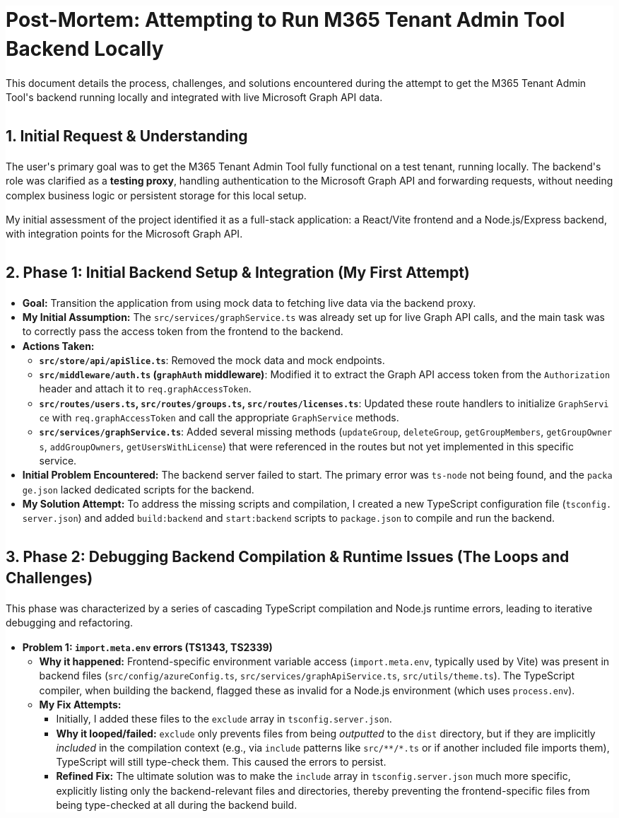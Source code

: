 # Post-Mortem: Attempting to Run M365 Tenant Admin Tool Backend Locally

This document details the process, challenges, and solutions encountered during the attempt to get the M365 Tenant Admin Tool's backend running locally and integrated with live Microsoft Graph API data.

## 1. Initial Request & Understanding

The user's primary goal was to get the M365 Tenant Admin Tool fully functional on a test tenant, running locally. The backend's role was clarified as a **testing proxy**, handling authentication to the Microsoft Graph API and forwarding requests, without needing complex business logic or persistent storage for this local setup.

My initial assessment of the project identified it as a full-stack application: a React/Vite frontend and a Node.js/Express backend, with integration points for the Microsoft Graph API.

## 2. Phase 1: Initial Backend Setup & Integration (My First Attempt)

*   **Goal:** Transition the application from using mock data to fetching live data via the backend proxy.
*   **My Initial Assumption:** The `src/services/graphService.ts` was already set up for live Graph API calls, and the main task was to correctly pass the access token from the frontend to the backend.
*   **Actions Taken:**
    *   **`src/store/api/apiSlice.ts`**: Removed the mock data and mock endpoints.
    *   **`src/middleware/auth.ts` (`graphAuth` middleware)**: Modified it to extract the Graph API access token from the `Authorization` header and attach it to `req.graphAccessToken`.
    *   **`src/routes/users.ts`, `src/routes/groups.ts`, `src/routes/licenses.ts`**: Updated these route handlers to initialize `GraphService` with `req.graphAccessToken` and call the appropriate `GraphService` methods.
    *   **`src/services/graphService.ts`**: Added several missing methods (`updateGroup`, `deleteGroup`, `getGroupMembers`, `getGroupOwners`, `addGroupOwners`, `getUsersWithLicense`) that were referenced in the routes but not yet implemented in this specific service.
*   **Initial Problem Encountered:** The backend server failed to start. The primary error was `ts-node` not being found, and the `package.json` lacked dedicated scripts for the backend.
*   **My Solution Attempt:** To address the missing scripts and compilation, I created a new TypeScript configuration file (`tsconfig.server.json`) and added `build:backend` and `start:backend` scripts to `package.json` to compile and run the backend.

## 3. Phase 2: Debugging Backend Compilation & Runtime Issues (The Loops and Challenges)

This phase was characterized by a series of cascading TypeScript compilation and Node.js runtime errors, leading to iterative debugging and refactoring.

*   **Problem 1: `import.meta.env` errors (TS1343, TS2339)**
    *   **Why it happened:** Frontend-specific environment variable access (`import.meta.env`, typically used by Vite) was present in backend files (`src/config/azureConfig.ts`, `src/services/graphApiService.ts`, `src/utils/theme.ts`). The TypeScript compiler, when building the backend, flagged these as invalid for a Node.js environment (which uses `process.env`).
    *   **My Fix Attempts:**
        *   Initially, I added these files to the `exclude` array in `tsconfig.server.json`.
        *   **Why it looped/failed:** `exclude` only prevents files from being *outputted* to the `dist` directory, but if they are implicitly *included* in the compilation context (e.g., via `include` patterns like `src/**/*.ts` or if another included file imports them), TypeScript will still type-check them. This caused the errors to persist.
        *   **Refined Fix:** The ultimate solution was to make the `include` array in `tsconfig.server.json` much more specific, explicitly listing only the backend-relevant files and directories, thereby preventing the frontend-specific files from being type-checked at all during the backend build.
